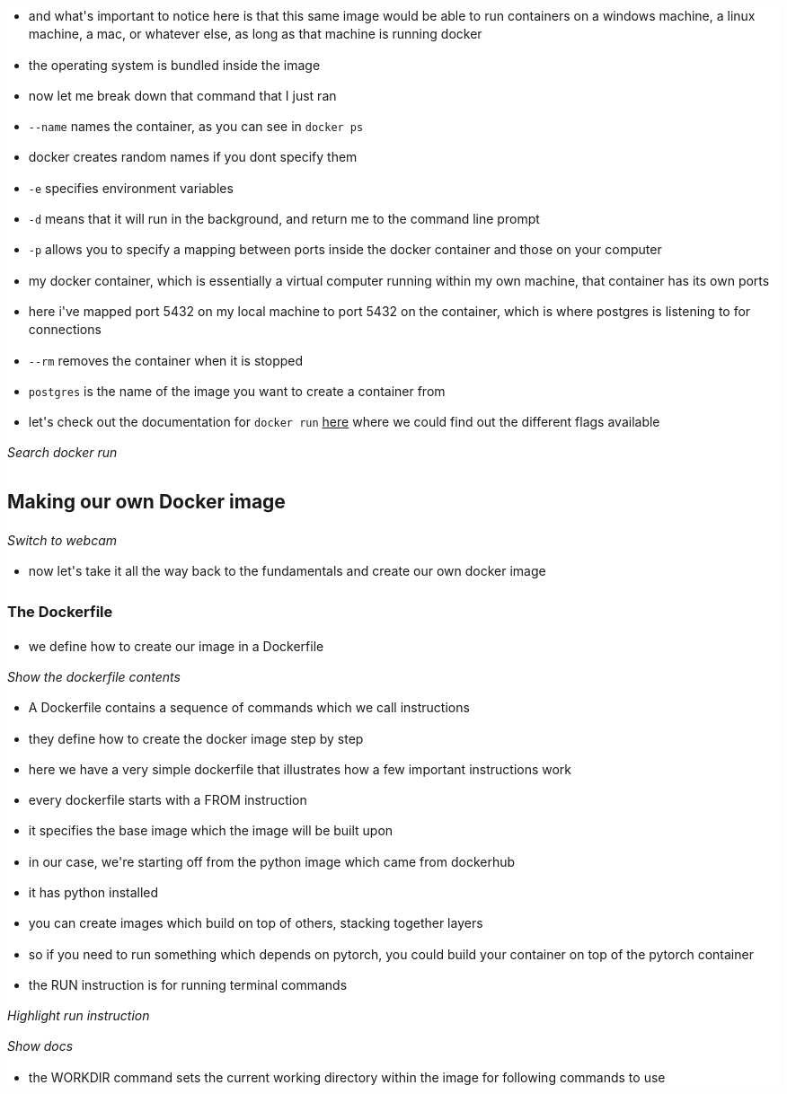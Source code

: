 - and what's important to notice here is that this same image would be able to run containers on a windows machine, a linux machine, a mac, or whatever else, as long as that machine is running docker
- the operating system is bundled inside the image

- now let me break down that command that I just ran
- `--name` names the container, as you can see in `docker ps`
- docker creates random names if you dont specify them
- `-e` specifies environment variables
- `-d` means that it will run in the background, and return me to the command line prompt
- `-p` allows you to specify a mapping between ports inside the docker container and those on your computer
- my docker container, which is essentially a virtual computer running within my own machine, that container has its own ports
- here i've mapped port 5432 on my local machine to port 5432 on the container, which is where postgres is listening to for connections

- `--rm` removes the container when it is stopped
- `postgres` is the name of the image you want to create a container from
- let's check out the documentation for `docker run` [here](https://docs.docker.com/engine/reference/run/) where we could find out the different flags available

_Search docker run_

## Making our own Docker image

_Switch to webcam_

- now let's take it all the way back to the fundamentals and create our own docker image

### The Dockerfile

- we define how to create our image in a Dockerfile

_Show the dockerfile contents_

- A Dockerfile contains a sequence of commands which we call instructions
- they define how to create the docker image step by step

- here we have a very simple dockerfile that illustrates how a few important instructions work

- every dockerfile starts with a FROM instruction
- it specifies the base image which the image will be built upon
- in our case, we're starting off from the python image which came from dockerhub
- it has python installed
- you can create images which build on top of others, stacking together layers
- so if you need to run something which depends on pytorch, you could build your container on top of the pytorch container

- the RUN instruction is for running terminal commands

_Highlight run instruction_

_Show docs_

- the WORKDIR command sets the current working directory within the image for following commands to use
